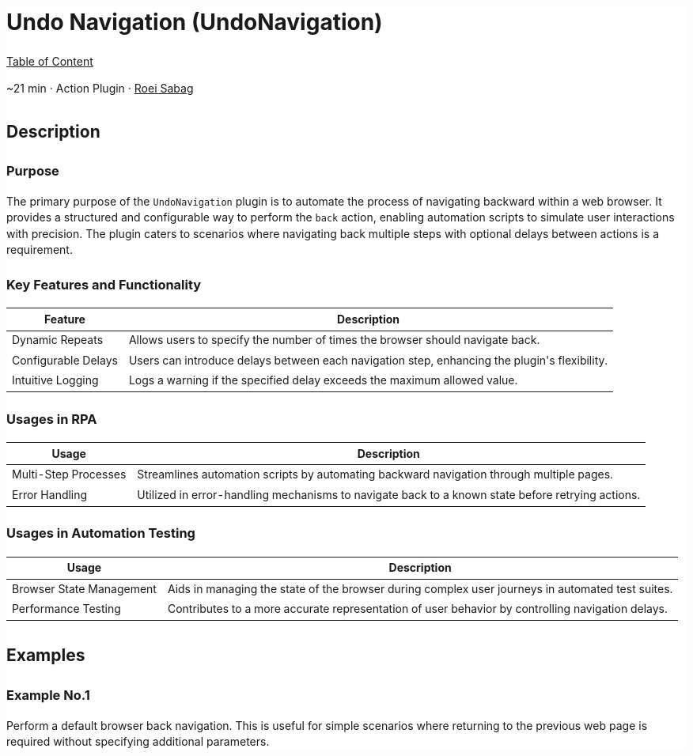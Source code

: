# Undo Navigation (UndoNavigation)

[Table of Content](../Home.md)  

~21 min · Action Plugin · [Roei Sabag](https://www.linkedin.com/in/roei-sabag-247aa18/)

## Description

### Purpose

The primary purpose of the `UndoNavigation` plugin is to automate the process of navigating backward within a web browser. 
It provides a structured and configurable way to perform the `back` action, enabling automation scripts to simulate user interactions with precision. 
The plugin caters to scenarios where navigating back multiple steps with optional delays between actions is a requirement.

### Key Features and Functionality

| Feature             | Description                                                                                  |
|---------------------|----------------------------------------------------------------------------------------------|
| Dynamic Repeats     | Allows users to specify the number of times the browser should navigate back.                |
| Configurable Delays | Users can introduce delays between each navigation step, enhancing the plugin's flexibility. |
| Intuitive Logging   | Logs a warning if the specified delay exceeds the maximum allowed value.                     |

### Usages in RPA

| Usage                | Description                                                                                      |
|----------------------|--------------------------------------------------------------------------------------------------|
| Multi-Step Processes | Streamlines automation scripts by automating backward navigation through multiple pages.         |
| Error Handling       | Utilized in error-handling mechanisms to navigate back to a known state before retrying actions. |

### Usages in Automation Testing

| Usage                    | Description                                                                                      |
|--------------------------|--------------------------------------------------------------------------------------------------|
| Browser State Management | Aids in managing the state of the browser during complex user journeys in automated test suites. |
| Performance Testing      | Contributes to a more accurate representation of user behavior by controlling navigation delays. |

## Examples

### Example No.1

Perform a default browser back navigation. 
This is useful for simple scenarios where returning to the previous web page is required without specifying additional parameters.
